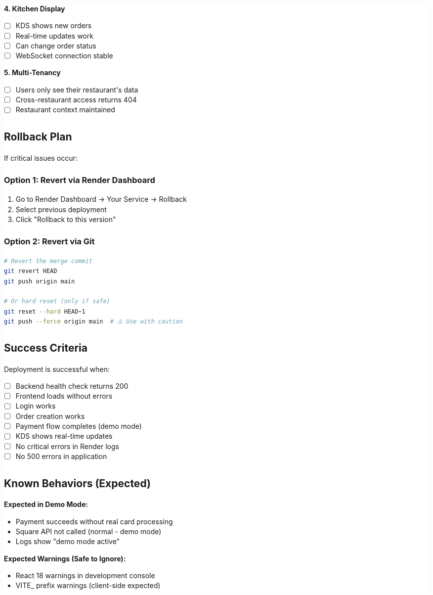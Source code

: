 **4. Kitchen Display**
- [ ] KDS shows new orders
- [ ] Real-time updates work
- [ ] Can change order status
- [ ] WebSocket connection stable

**5. Multi-Tenancy**
- [ ] Users only see their restaurant's data
- [ ] Cross-restaurant access returns 404
- [ ] Restaurant context maintained

## Rollback Plan

If critical issues occur:

### Option 1: Revert via Render Dashboard
1. Go to Render Dashboard → Your Service → Rollback
2. Select previous deployment
3. Click "Rollback to this version"

### Option 2: Revert via Git
```bash
# Revert the merge commit
git revert HEAD
git push origin main

# Or hard reset (only if safe)
git reset --hard HEAD~1
git push --force origin main  # ⚠️ Use with caution
```

## Success Criteria

Deployment is successful when:
- [ ] Backend health check returns 200
- [ ] Frontend loads without errors
- [ ] Login works
- [ ] Order creation works
- [ ] Payment flow completes (demo mode)
- [ ] KDS shows real-time updates
- [ ] No critical errors in Render logs
- [ ] No 500 errors in application

## Known Behaviors (Expected)

**Expected in Demo Mode:**
- Payment succeeds without real card processing
- Square API not called (normal - demo mode)
- Logs show "demo mode active"

**Expected Warnings (Safe to Ignore):**
- React 18 warnings in development console
- VITE_ prefix warnings (client-side expected)
